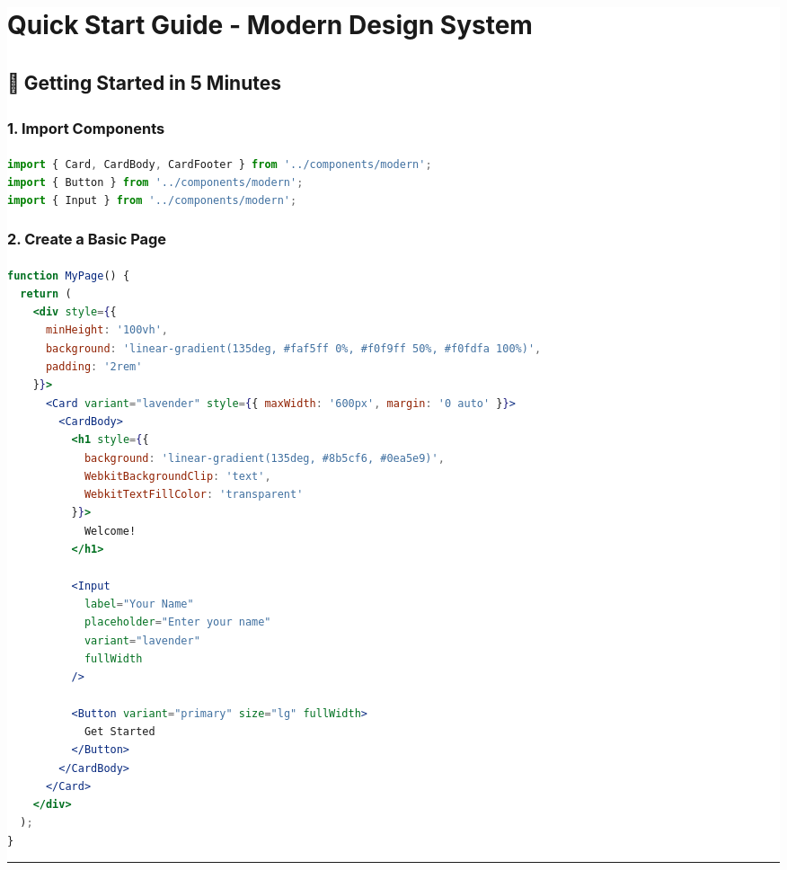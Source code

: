 # Quick Start Guide - Modern Design System

## 🚀 Getting Started in 5 Minutes

### 1. Import Components

```jsx
import { Card, CardBody, CardFooter } from '../components/modern';
import { Button } from '../components/modern';
import { Input } from '../components/modern';
```

### 2. Create a Basic Page

```jsx
function MyPage() {
  return (
    <div style={{
      minHeight: '100vh',
      background: 'linear-gradient(135deg, #faf5ff 0%, #f0f9ff 50%, #f0fdfa 100%)',
      padding: '2rem'
    }}>
      <Card variant="lavender" style={{ maxWidth: '600px', margin: '0 auto' }}>
        <CardBody>
          <h1 style={{
            background: 'linear-gradient(135deg, #8b5cf6, #0ea5e9)',
            WebkitBackgroundClip: 'text',
            WebkitTextFillColor: 'transparent'
          }}>
            Welcome!
          </h1>
          
          <Input 
            label="Your Name"
            placeholder="Enter your name"
            variant="lavender"
            fullWidth
          />
          
          <Button variant="primary" size="lg" fullWidth>
            Get Started
          </Button>
        </CardBody>
      </Card>
    </div>
  );
}
```

---
